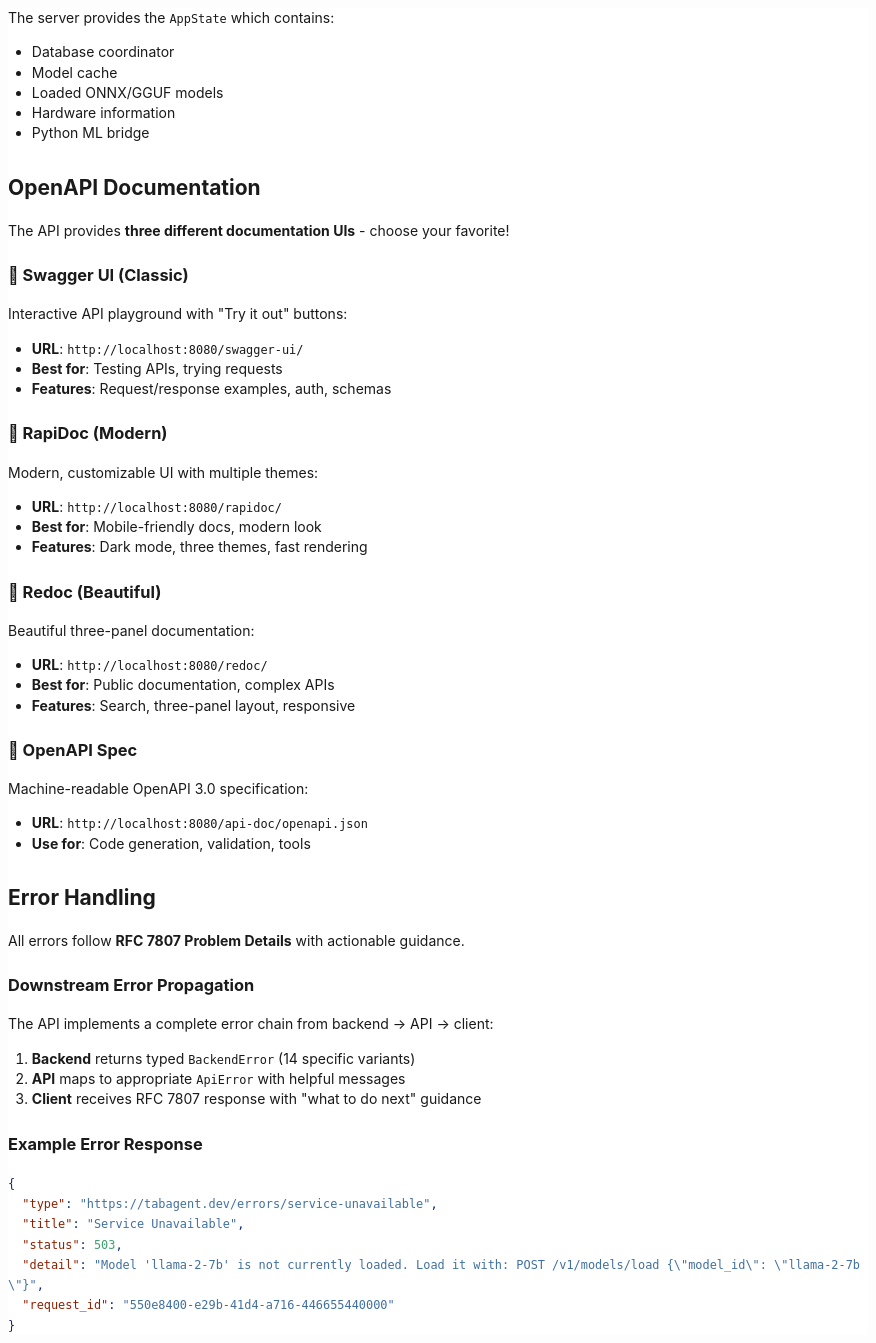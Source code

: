 The server provides the `AppState` which contains:
- Database coordinator
- Model cache
- Loaded ONNX/GGUF models
- Hardware information
- Python ML bridge

## OpenAPI Documentation

The API provides **three different documentation UIs** - choose your favorite!

### 📘 Swagger UI (Classic)
Interactive API playground with "Try it out" buttons:
- **URL**: `http://localhost:8080/swagger-ui/`
- **Best for**: Testing APIs, trying requests
- **Features**: Request/response examples, auth, schemas

### 📗 RapiDoc (Modern)
Modern, customizable UI with multiple themes:
- **URL**: `http://localhost:8080/rapidoc/`
- **Best for**: Mobile-friendly docs, modern look
- **Features**: Dark mode, three themes, fast rendering

### 📕 Redoc (Beautiful)
Beautiful three-panel documentation:
- **URL**: `http://localhost:8080/redoc/`
- **Best for**: Public documentation, complex APIs
- **Features**: Search, three-panel layout, responsive

### 📄 OpenAPI Spec
Machine-readable OpenAPI 3.0 specification:
- **URL**: `http://localhost:8080/api-doc/openapi.json`
- **Use for**: Code generation, validation, tools

## Error Handling

All errors follow **RFC 7807 Problem Details** with actionable guidance.

### Downstream Error Propagation

The API implements a complete error chain from backend → API → client:

1. **Backend** returns typed `BackendError` (14 specific variants)
2. **API** maps to appropriate `ApiError` with helpful messages
3. **Client** receives RFC 7807 response with "what to do next" guidance

### Example Error Response

```json
{
  "type": "https://tabagent.dev/errors/service-unavailable",
  "title": "Service Unavailable",
  "status": 503,
  "detail": "Model 'llama-2-7b' is not currently loaded. Load it with: POST /v1/models/load {\"model_id\": \"llama-2-7b\"}",
  "request_id": "550e8400-e29b-41d4-a716-446655440000"
}
```
